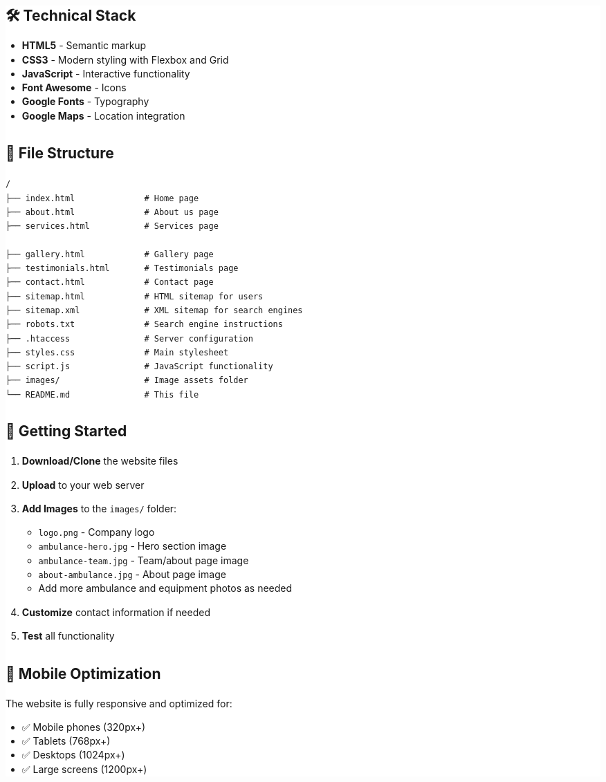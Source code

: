 ## 🛠️ Technical Stack

- **HTML5** - Semantic markup
- **CSS3** - Modern styling with Flexbox and Grid
- **JavaScript** - Interactive functionality
- **Font Awesome** - Icons
- **Google Fonts** - Typography
- **Google Maps** - Location integration

## 📁 File Structure

```
/
├── index.html              # Home page
├── about.html              # About us page
├── services.html           # Services page

├── gallery.html            # Gallery page
├── testimonials.html       # Testimonials page
├── contact.html            # Contact page
├── sitemap.html            # HTML sitemap for users
├── sitemap.xml             # XML sitemap for search engines
├── robots.txt              # Search engine instructions
├── .htaccess               # Server configuration
├── styles.css              # Main stylesheet
├── script.js               # JavaScript functionality
├── images/                 # Image assets folder
└── README.md               # This file
```

## 🚀 Getting Started

1. **Download/Clone** the website files
2. **Upload** to your web server
3. **Add Images** to the `images/` folder:
   - `logo.png` - Company logo
   - `ambulance-hero.jpg` - Hero section image
   - `ambulance-team.jpg` - Team/about page image
   - `about-ambulance.jpg` - About page image
   - Add more ambulance and equipment photos as needed

4. **Customize** contact information if needed
5. **Test** all functionality

## 📱 Mobile Optimization

The website is fully responsive and optimized for:
- ✅ Mobile phones (320px+)
- ✅ Tablets (768px+)
- ✅ Desktops (1024px+)
- ✅ Large screens (1200px+)
